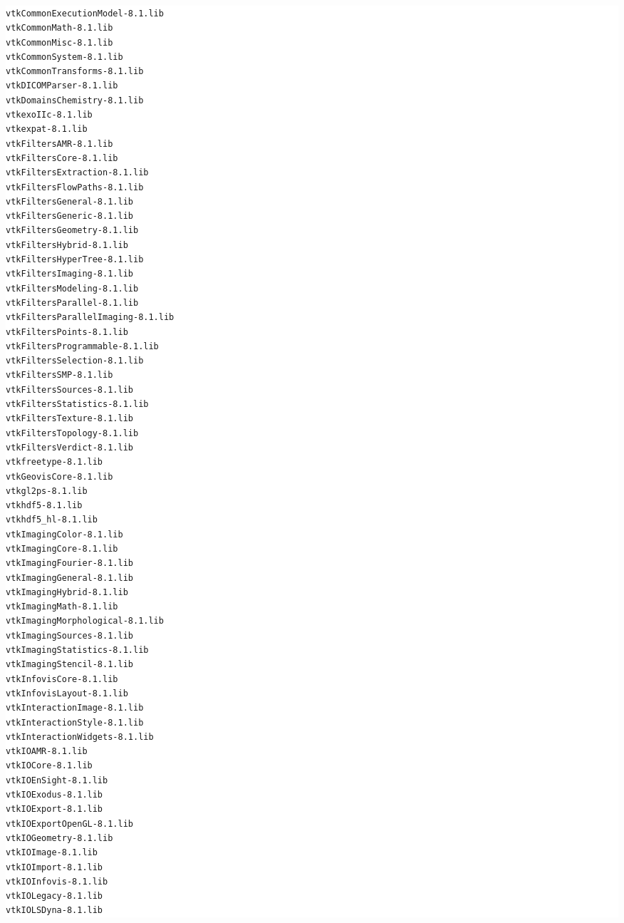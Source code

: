 ```
vtkCommonExecutionModel-8.1.lib
vtkCommonMath-8.1.lib
vtkCommonMisc-8.1.lib
vtkCommonSystem-8.1.lib
vtkCommonTransforms-8.1.lib
vtkDICOMParser-8.1.lib
vtkDomainsChemistry-8.1.lib
vtkexoIIc-8.1.lib
vtkexpat-8.1.lib
vtkFiltersAMR-8.1.lib
vtkFiltersCore-8.1.lib
vtkFiltersExtraction-8.1.lib
vtkFiltersFlowPaths-8.1.lib
vtkFiltersGeneral-8.1.lib
vtkFiltersGeneric-8.1.lib
vtkFiltersGeometry-8.1.lib
vtkFiltersHybrid-8.1.lib
vtkFiltersHyperTree-8.1.lib
vtkFiltersImaging-8.1.lib
vtkFiltersModeling-8.1.lib
vtkFiltersParallel-8.1.lib
vtkFiltersParallelImaging-8.1.lib
vtkFiltersPoints-8.1.lib
vtkFiltersProgrammable-8.1.lib
vtkFiltersSelection-8.1.lib
vtkFiltersSMP-8.1.lib
vtkFiltersSources-8.1.lib
vtkFiltersStatistics-8.1.lib
vtkFiltersTexture-8.1.lib
vtkFiltersTopology-8.1.lib
vtkFiltersVerdict-8.1.lib
vtkfreetype-8.1.lib
vtkGeovisCore-8.1.lib
vtkgl2ps-8.1.lib
vtkhdf5-8.1.lib
vtkhdf5_hl-8.1.lib
vtkImagingColor-8.1.lib
vtkImagingCore-8.1.lib
vtkImagingFourier-8.1.lib
vtkImagingGeneral-8.1.lib
vtkImagingHybrid-8.1.lib
vtkImagingMath-8.1.lib
vtkImagingMorphological-8.1.lib
vtkImagingSources-8.1.lib
vtkImagingStatistics-8.1.lib
vtkImagingStencil-8.1.lib
vtkInfovisCore-8.1.lib
vtkInfovisLayout-8.1.lib
vtkInteractionImage-8.1.lib
vtkInteractionStyle-8.1.lib
vtkInteractionWidgets-8.1.lib
vtkIOAMR-8.1.lib
vtkIOCore-8.1.lib
vtkIOEnSight-8.1.lib
vtkIOExodus-8.1.lib
vtkIOExport-8.1.lib
vtkIOExportOpenGL-8.1.lib
vtkIOGeometry-8.1.lib
vtkIOImage-8.1.lib
vtkIOImport-8.1.lib
vtkIOInfovis-8.1.lib
vtkIOLegacy-8.1.lib
vtkIOLSDyna-8.1.lib
```